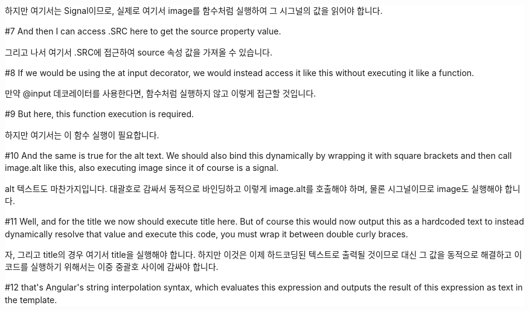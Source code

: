 하지만 여기서는 Signal이므로,
실제로 여기서 image를 함수처럼 실행하여
그 시그널의 값을 읽어야 합니다.

#7
And then I can access .SRC here
to get the source property value.

그리고 나서 여기서 .SRC에 접근하여
source 속성 값을 가져올 수 있습니다.

#8
If we would be using the at input decorator,
we would instead access it like this
without executing it like a function.

만약 @input 데코레이터를 사용한다면,
함수처럼 실행하지 않고
이렇게 접근할 것입니다.

#9
But here, this function execution is required.

하지만 여기서는 이 함수 실행이 필요합니다.

#10
And the same is true for the alt text.
We should also bind this dynamically
by wrapping it with square brackets
and then call image.alt like this, also executing image
since it of course is a signal.

alt 텍스트도 마찬가지입니다.
대괄호로 감싸서 동적으로 바인딩하고
이렇게 image.alt를 호출해야 하며,
물론 시그널이므로 image도 실행해야 합니다.

#11
Well, and for the title we now should execute title here.
But of course this would now output this as a hardcoded text
to instead dynamically resolve that value
and execute this code, you must wrap it
between double curly braces.

자, 그리고 title의 경우 여기서 title을 실행해야 합니다.
하지만 이것은 이제 하드코딩된 텍스트로 출력될 것이므로
대신 그 값을 동적으로 해결하고
이 코드를 실행하기 위해서는
이중 중괄호 사이에 감싸야 합니다.

#12
that's Angular's string interpolation syntax,
which evaluates this expression
and outputs the result of this expression
as text in the template.

